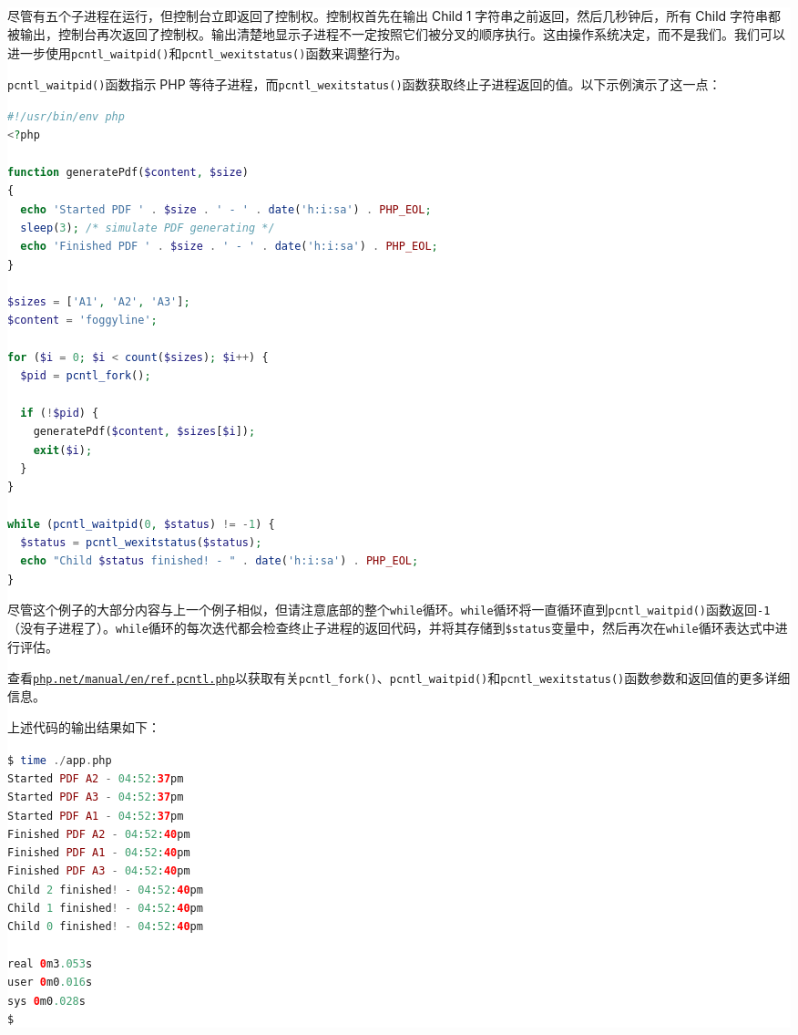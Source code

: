 尽管有五个子进程在运行，但控制台立即返回了控制权。控制权首先在输出 Child 1 字符串之前返回，然后几秒钟后，所有 Child 字符串都被输出，控制台再次返回了控制权。输出清楚地显示子进程不一定按照它们被分叉的顺序执行。这由操作系统决定，而不是我们。我们可以进一步使用`pcntl_waitpid()`和`pcntl_wexitstatus()`函数来调整行为。

`pcntl_waitpid()`函数指示 PHP 等待子进程，而`pcntl_wexitstatus()`函数获取终止子进程返回的值。以下示例演示了这一点：

```php
#!/usr/bin/env php
<?php

function generatePdf($content, $size)
{
  echo 'Started PDF ' . $size . ' - ' . date('h:i:sa') . PHP_EOL;
  sleep(3); /* simulate PDF generating */
  echo 'Finished PDF ' . $size . ' - ' . date('h:i:sa') . PHP_EOL;
}

$sizes = ['A1', 'A2', 'A3'];
$content = 'foggyline';

for ($i = 0; $i < count($sizes); $i++) {
  $pid = pcntl_fork();

  if (!$pid) {
    generatePdf($content, $sizes[$i]);
    exit($i);
  }
}

while (pcntl_waitpid(0, $status) != -1) {
  $status = pcntl_wexitstatus($status);
  echo "Child $status finished! - " . date('h:i:sa') . PHP_EOL;
}

```

尽管这个例子的大部分内容与上一个例子相似，但请注意底部的整个`while`循环。`while`循环将一直循环直到`pcntl_waitpid()`函数返回`-1`（没有子进程了）。`while`循环的每次迭代都会检查终止子进程的返回代码，并将其存储到`$status`变量中，然后再次在`while`循环表达式中进行评估。

查看[`php.net/manual/en/ref.pcntl.php`](http://php.net/manual/en/ref.pcntl.php)以获取有关`pcntl_fork()`、`pcntl_waitpid()`和`pcntl_wexitstatus()`函数参数和返回值的更多详细信息。

上述代码的输出结果如下：

```php
$ time ./app.php
Started PDF A2 - 04:52:37pm
Started PDF A3 - 04:52:37pm
Started PDF A1 - 04:52:37pm
Finished PDF A2 - 04:52:40pm
Finished PDF A1 - 04:52:40pm
Finished PDF A3 - 04:52:40pm
Child 2 finished! - 04:52:40pm
Child 1 finished! - 04:52:40pm
Child 0 finished! - 04:52:40pm

real 0m3.053s
user 0m0.016s
sys 0m0.028s
$

```
